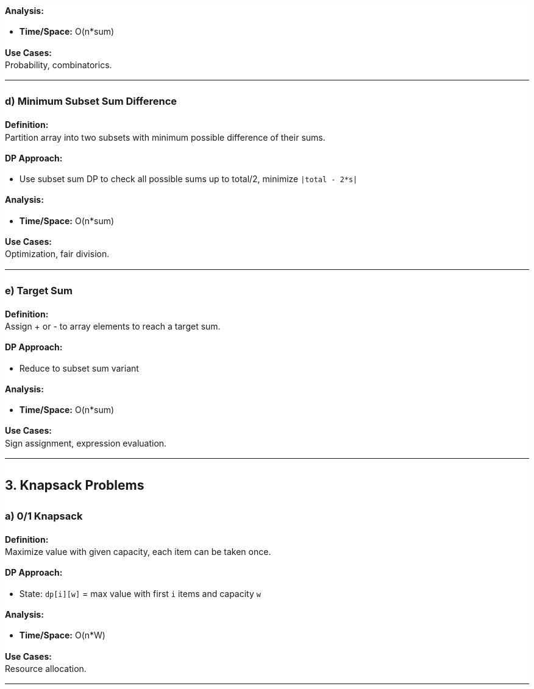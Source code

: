 **Analysis:**  
- **Time/Space:** O(n*sum)

**Use Cases:**  
Probability, combinatorics.

---

### d) Minimum Subset Sum Difference

**Definition:**  
Partition array into two subsets with minimum possible difference of their sums.

**DP Approach:**  
- Use subset sum DP to check all possible sums up to total/2, minimize `|total - 2*s|`

**Analysis:**  
- **Time/Space:** O(n*sum)

**Use Cases:**  
Optimization, fair division.

---

### e) Target Sum

**Definition:**  
Assign + or - to array elements to reach a target sum.

**DP Approach:**  
- Reduce to subset sum variant

**Analysis:**  
- **Time/Space:** O(n*sum)

**Use Cases:**  
Sign assignment, expression evaluation.

---

## 3. Knapsack Problems

### a) 0/1 Knapsack

**Definition:**  
Maximize value with given capacity, each item can be taken once.

**DP Approach:**  
- State: `dp[i][w]` = max value with first `i` items and capacity `w`

**Analysis:**  
- **Time/Space:** O(n*W)

**Use Cases:**  
Resource allocation.

---
